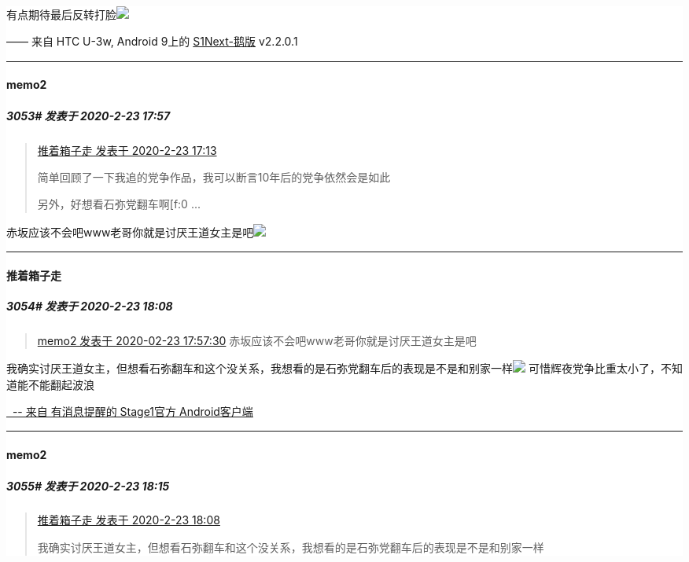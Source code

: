 


有点期待最后反转打脸<img src="https://static.saraba1st.com/image/smiley/face2017/067.png" referrerpolicy="no-referrer">

—— 来自 HTC U-3w, Android 9上的 [S1Next-鹅版](https://github.com/ykrank/S1-Next/releases) v2.2.0.1







*****

####  memo2  
##### 3053#       发表于 2020-2-23 17:57



<blockquote><a href="httphttps://bbs.saraba1st.com/2b/forum.php?mod=redirect&amp;goto=findpost&amp;pid=46500241&amp;ptid=1473080" target="_blank">推着箱子走 发表于 2020-2-23 17:13</a>

简单回顾了一下我追的党争作品，我可以断言10年后的党争依然会是如此

另外，好想看石弥党翻车啊[f:0 ...</blockquote>
赤坂应该不会吧www老哥你就是讨厌王道女主是吧<img src="https://static.saraba1st.com/image/smiley/face2017/068.png" referrerpolicy="no-referrer">







*****

####  推着箱子走  
##### 3054#       发表于 2020-2-23 18:08



<blockquote><a href="httphttps://bbs.saraba1st.com/2b/forum.php?mod=redirect&amp;goto=findpost&amp;pid=46500592&amp;ptid=1473080" target="_blank">memo2 发表于 2020-02-23 17:57:30</a>
赤坂应该不会吧www老哥你就是讨厌王道女主是吧</blockquote>我确实讨厌王道女主，但想看石弥翻车和这个没关系，我想看的是石弥党翻车后的表现是不是和别家一样<img src="https://static.saraba1st.com/image/smiley/face2017/037.png" referrerpolicy="no-referrer">
可惜辉夜党争比重太小了，不知道能不能翻起波浪

[  -- 来自 有消息提醒的 Stage1官方 Android客户端](https://www.coolapk.com/apk/140634)







*****

####  memo2  
##### 3055#       发表于 2020-2-23 18:15



<blockquote><a href="httphttps://bbs.saraba1st.com/2b/forum.php?mod=redirect&amp;goto=findpost&amp;pid=46500703&amp;ptid=1473080" target="_blank">推着箱子走 发表于 2020-2-23 18:08</a>

我确实讨厌王道女主，但想看石弥翻车和这个没关系，我想看的是石弥党翻车后的表现是不是和别家一样
